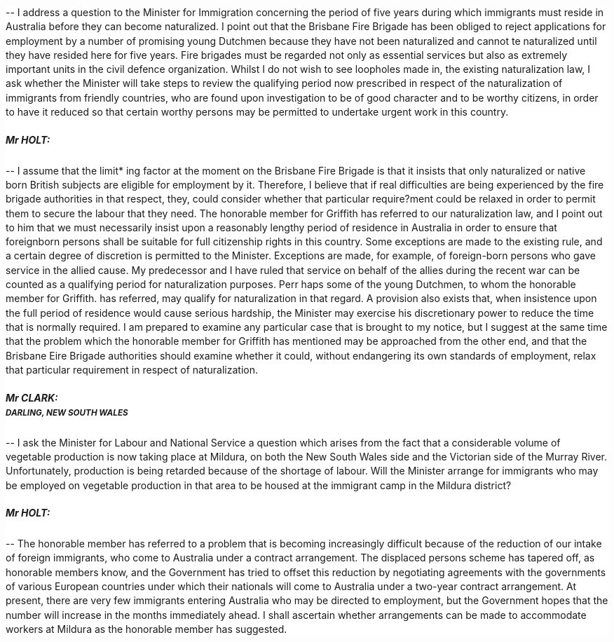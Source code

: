 -- I address a question to the Minister for Immigration concerning the period of five years during which immigrants must reside in Australia before they can become naturalized. I point out that the Brisbane Fire Brigade has been obliged to reject applications for employment by a number of promising young Dutchmen because they have not been naturalized and cannot te naturalized until they have resided here for five years. Fire brigades must be regarded not only as essential services but also as extremely important units in the civil defence organization. Whilst I do not wish to see loopholes made in, the existing naturalization law, I ask whether the Minister will take steps to review the qualifying period now prescribed in respect of the naturalization of immigrants from friendly countries, who are found upon investigation to be of good character and to be worthy citizens, in order to have it reduced so that certain worthy persons may be permitted to undertake urgent work in this country. 

##### Mr HOLT:

-- I assume that the limit* ing factor at the moment on the Brisbane Fire Brigade is that it insists that only naturalized or native born British subjects are eligible for employment by it. Therefore, I believe that if real difficulties are being experienced by the fire brigade authorities in that respect, they, could consider whether that particular require?ment could be relaxed in order to permit them to secure the labour that they need. The honorable member for Griffith has referred to our naturalization law, and I point out to him that we must necessarily insist upon  a  reasonably lengthy period of residence in Australia in order to ensure that foreignborn persons shall be suitable for full citizenship rights in this country. Some exceptions are made to the existing rule, and a certain degree of discretion is permitted to the Minister. Exceptions are made, for example, of foreign-born persons who gave service in the allied cause. My predecessor and I have ruled that service on behalf of the allies during the recent war can be counted as a qualifying period for naturalization purposes. Perr haps some of the young Dutchmen, to whom the honorable member for Griffith.  has referred, may qualify for naturalization in that regard. A provision also exists that, when insistence upon the full period of residence would cause serious hardship, the Minister may exercise his discretionary power to reduce the time that is normally required. I am prepared to examine any particular case that is brought to my notice, but I suggest at the same time that the problem which the honorable member for Griffith has mentioned may be approached from the other end, and that the Brisbane Eire Brigade authorities should examine whether it could, without endangering its own standards of employment, relax that particular requirement in respect of naturalization. 

##### Mr CLARK:<br><small class="text-muted">DARLING, NEW SOUTH WALES</small>

-- I ask the Minister for Labour and National Service a question which arises from the fact that a considerable volume of vegetable production is now taking place at Mildura, on both the New South Wales side and the Victorian side of the Murray River. Unfortunately, production is being retarded because of the shortage of labour. Will the Minister arrange for immigrants who may be employed on vegetable production in that area to be housed at the immigrant camp in the Mildura district? 

##### Mr HOLT:

-- The honorable member has referred to a problem that is becoming increasingly difficult because of the reduction of our intake of foreign immigrants, who come to Australia under a contract arrangement. The displaced persons scheme has tapered off, as honorable members know, and the Government has tried to offset this reduction by negotiating agreements with the governments of various European countries under which their nationals will come to Australia under a two-year contract arrangement. At present, there are very few immigrants entering Australia who may be directed to employment, but the Government hopes that the number will increase in the months immediately ahead. I shall ascertain whether arrangements can be made to accommodate workers at Mildura as the honorable member has suggested. 
